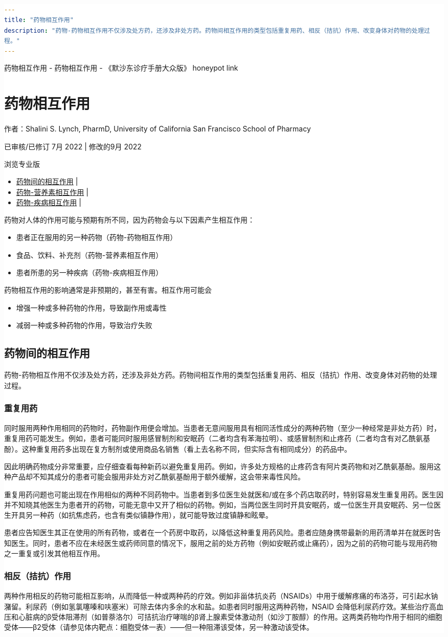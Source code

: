 ```yaml
---
title: "药物相互作用"
description: "药物-药物相互作用不仅涉及处方药，还涉及非处方药。药物间相互作用的类型包括重复用药、相反（拮抗）作用、改变身体对药物的处理过程。"
---
```


﻿药物相互作用 \- 药物相互作用 \- 《默沙东诊疗手册大众版》 honeypot link

# 药物相互作用

作者：Shalini S. Lynch, PharmD, University of California San Francisco School of Pharmacy

已审核/已修订 7月 2022 \| 修改的9月 2022

浏览专业版

- [药物间的相互作用](#药物间的相互作用_v31787705_zh) \|
- [药物-营养素相互作用](#药物-营养素相互作用_v31787763_zh) \|
- [药物-疾病相互作用](#药物-疾病相互作用_v31787876_zh) \|

药物对人体的作用可能与预期有所不同，因为药物会与以下因素产生相互作用：

- 患者正在服用的另一种药物（药物-药物相互作用）

- 食品、饮料、补充剂（药物-营养素相互作用）

- 患者所患的另一种疾病（药物-疾病相互作用）


药物相互作用的影响通常是非预期的，甚至有害。相互作用可能会

- 增强一种或多种药物的作用，导致副作用或毒性

- 减弱一种或多种药物的作用，导致治疗失败


## 药物间的相互作用

药物-药物相互作用不仅涉及处方药，还涉及非处方药。药物间相互作用的类型包括重复用药、相反（拮抗）作用、改变身体对药物的处理过程。

### 重复用药

同时服用两种作用相同的药物时，药物副作用便会增加。当患者无意间服用具有相同活性成分的两种药物（至少一种经常是非处方药）时，重复用药可能发生。例如，患者可能同时服用感冒制剂和安眠药（二者均含有苯海拉明）、或感冒制剂和止疼药（二者均含有对乙酰氨基酚）。这种重复用药多出现在复方制剂或使用商品名销售（看上去名称不同，但实际含有相同成分）的药品中。

因此明确药物成分非常重要，应仔细查看每种新药以避免重复用药。例如，许多处方规格的止疼药含有阿片类药物和对乙酰氨基酚。服用这种产品却不知其成分的患者可能会服用非处方对乙酰氨基酚用于额外缓解，这会带来毒性风险。

重复用药问题也可能出现在作用相似的两种不同药物中。当患者到多位医生处就医和/或在多个药店取药时，特别容易发生重复用药。医生因并不知晓其他医生为患者开的药物，可能无意中又开了相似的药物。例如，当两位医生同时开具安眠药，或一位医生开具安眠药、另一位医生开具另一种药（如抗焦虑药，也含有类似镇静作用），就可能导致过度镇静和眩晕。

患者应告知医生其正在使用的所有药物，或者在一个药房中取药，以降低这种重复用药风险。患者应随身携带最新的用药清单并在就医时告知医生。同时，患者不应在未经医生或药师同意的情况下，服用之前的处方药物（例如安眠药或止痛药），因为之前的药物可能与现用药物之一重复或引发其他相互作用。

### 相反（拮抗）作用

两种作用相反的药物可能相互影响，从而降低一种或两种药的疗效。例如非甾体抗炎药（NSAIDs）中用于缓解疼痛的布洛芬，可引起水钠潴留。利尿药（例如氢氯噻嗪和呋塞米）可除去体内多余的水和盐。如患者同时服用这两种药物，NSAID 会降低利尿药疗效。某些治疗高血压和心脏病的β受体阻滞剂（如普萘洛尔）可拮抗治疗哮喘的β肾上腺素受体激动剂（如沙丁胺醇）的作用。这两类药物均作用于相同的细胞受体——β2受体（请参见体内靶点：细胞受体一表）——但一种阻滞该受体，另一种激动该受体。
